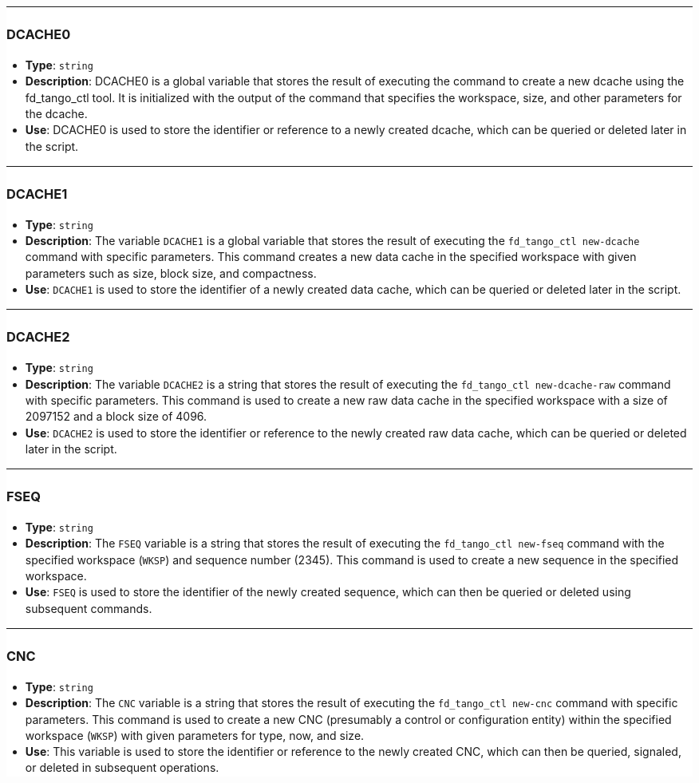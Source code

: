 
---
### DCACHE0
- **Type**: `string`
- **Description**: DCACHE0 is a global variable that stores the result of executing the command to create a new dcache using the fd_tango_ctl tool. It is initialized with the output of the command that specifies the workspace, size, and other parameters for the dcache.
- **Use**: DCACHE0 is used to store the identifier or reference to a newly created dcache, which can be queried or deleted later in the script.


---
### DCACHE1
- **Type**: `string`
- **Description**: The variable `DCACHE1` is a global variable that stores the result of executing the `fd_tango_ctl new-dcache` command with specific parameters. This command creates a new data cache in the specified workspace with given parameters such as size, block size, and compactness.
- **Use**: `DCACHE1` is used to store the identifier of a newly created data cache, which can be queried or deleted later in the script.


---
### DCACHE2
- **Type**: `string`
- **Description**: The variable `DCACHE2` is a string that stores the result of executing the `fd_tango_ctl new-dcache-raw` command with specific parameters. This command is used to create a new raw data cache in the specified workspace with a size of 2097152 and a block size of 4096.
- **Use**: `DCACHE2` is used to store the identifier or reference to the newly created raw data cache, which can be queried or deleted later in the script.


---
### FSEQ
- **Type**: `string`
- **Description**: The `FSEQ` variable is a string that stores the result of executing the `fd_tango_ctl new-fseq` command with the specified workspace (`WKSP`) and sequence number (2345). This command is used to create a new sequence in the specified workspace.
- **Use**: `FSEQ` is used to store the identifier of the newly created sequence, which can then be queried or deleted using subsequent commands.


---
### CNC
- **Type**: `string`
- **Description**: The `CNC` variable is a string that stores the result of executing the `fd_tango_ctl new-cnc` command with specific parameters. This command is used to create a new CNC (presumably a control or configuration entity) within the specified workspace (`WKSP`) with given parameters for type, now, and size.
- **Use**: This variable is used to store the identifier or reference to the newly created CNC, which can then be queried, signaled, or deleted in subsequent operations.
